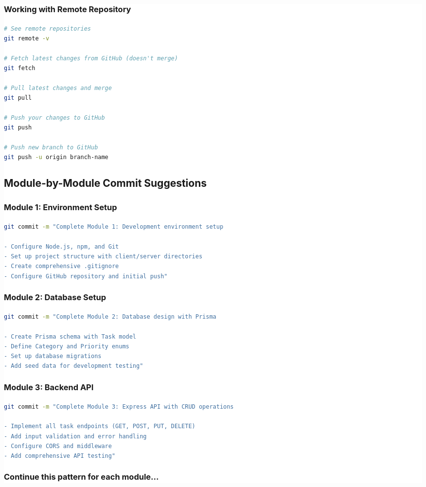 ### Working with Remote Repository
```bash
# See remote repositories
git remote -v

# Fetch latest changes from GitHub (doesn't merge)
git fetch

# Pull latest changes and merge
git pull

# Push your changes to GitHub
git push

# Push new branch to GitHub
git push -u origin branch-name
```

## Module-by-Module Commit Suggestions

### Module 1: Environment Setup
```bash
git commit -m "Complete Module 1: Development environment setup

- Configure Node.js, npm, and Git
- Set up project structure with client/server directories
- Create comprehensive .gitignore
- Configure GitHub repository and initial push"
```

### Module 2: Database Setup
```bash
git commit -m "Complete Module 2: Database design with Prisma

- Create Prisma schema with Task model
- Define Category and Priority enums
- Set up database migrations
- Add seed data for development testing"
```

### Module 3: Backend API
```bash
git commit -m "Complete Module 3: Express API with CRUD operations

- Implement all task endpoints (GET, POST, PUT, DELETE)
- Add input validation and error handling
- Configure CORS and middleware
- Add comprehensive API testing"
```

### Continue this pattern for each module...
